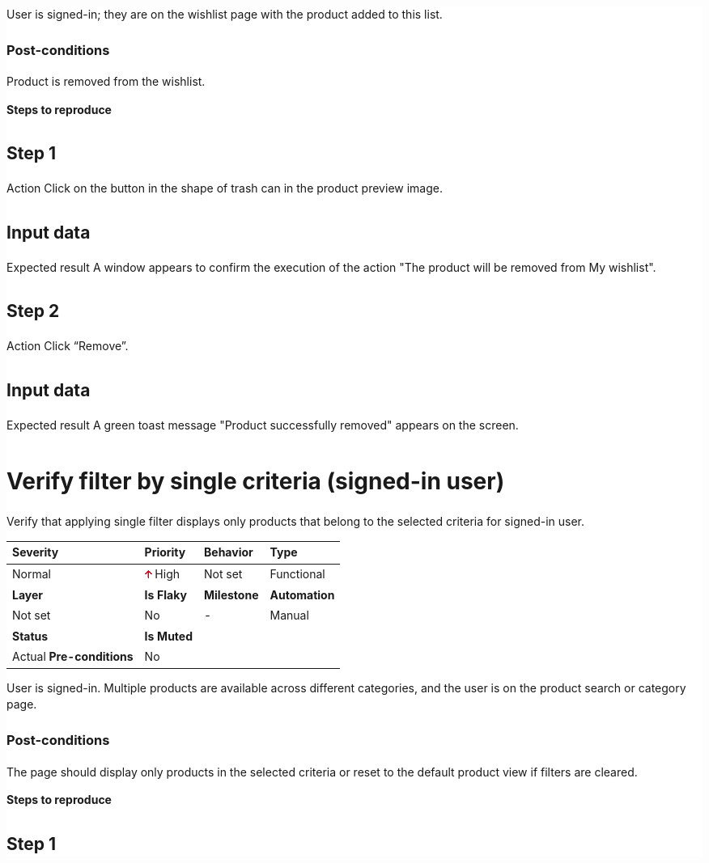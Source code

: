 User is signed-in; they are on the wishlist page with the product added to this list.

### **Post-conditions**

Product is removed from the wishlist.

**Steps to reproduce**

## Step	1

Action	Click on the button in the shape of trash can in the product preview image.

## Input data

Expected result A window appears to confirm the execution of the action "The product will be removed from My wishlist".

## Step	2

Action	Click “Remove”.

## Input data

Expected result A green toast message "Product successfully removed" appears on the screen.

# **Verify filter by single criteria (signed-in user)**

Verify that applying single filter displays only products that belong to the selected criteria for signed-in user.

| Severity | Priority | Behavior | Type |
| :---- | :---- | :---- | :---- |
| Normal | ![][image2] High | Not set | Functional |
| **Layer** | **Is Flaky** | **Milestone** | **Automation** |
| Not set | No | \- | Manual |
| **Status** | **Is Muted** |  |  |
| Actual   **Pre-conditions** | No |  |  |

User is signed-in. Multiple products are available across different categories, and the user is on the product search or category page.

### **Post-conditions**

The page should display only products in the selected criteria or reset to the default product view if filters are cleared.

**Steps to reproduce**

## Step	1


[image1]: <data:image/png;base64,iVBORw0KGgoAAAANSUhEUgAAAAkAAAAJCAYAAADgkQYQAAAAV0lEQVR4XmM4zyjFgISVgfg/mhgDNgUwjKEIpuAOlI+iEFnBfWTdyAphnIdIksvRFSLrzEXSDcK8MDl0BZOh/M/ICpEVTIPphOKvMIUwe2ehKYDhbyB5AFhgadM4mgEQAAAAAElFTkSuQmCC>
[image2]: <data:image/png;base64,iVBORw0KGgoAAAANSUhEUgAAAAkAAAAKCAYAAABmBXS+AAAAQElEQVR4XmM4zyjFgIQNgPg/mhgDNgUwjKEIpuAfNoXICi4AcQOSJFwhjHMFKoGsCK4Q2U3YFMGtG0BFPNgUAQD00G2e5Me9fQAAAABJRU5ErkJggg==>